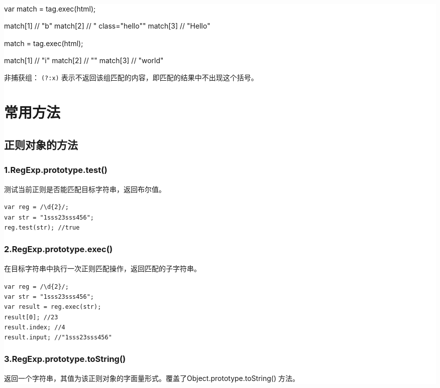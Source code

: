 var <span class="hljs-built_in">match</span> = <span class="hljs-keyword">tag</span>.exec(html);

<span class="hljs-built_in">match</span>[<span class="hljs-number">1</span>] // <span class="hljs-string">"b"</span>
<span class="hljs-built_in">match</span>[<span class="hljs-number">2</span>] // <span class="hljs-string">" class="</span>hello<span class="hljs-string">""</span>
<span class="hljs-built_in">match</span>[<span class="hljs-number">3</span>] // <span class="hljs-string">"Hello"</span>

<span class="hljs-built_in">match</span> = <span class="hljs-keyword">tag</span>.exec(html);

<span class="hljs-built_in">match</span>[<span class="hljs-number">1</span>] // <span class="hljs-string">"i"</span>
<span class="hljs-built_in">match</span>[<span class="hljs-number">2</span>] // <span class="hljs-string">""</span>
<span class="hljs-built_in">match</span>[<span class="hljs-number">3</span>] // <span class="hljs-string">"world"</span></code></pre>
<p>非捕获组： <code>(?:x)</code> 表示不返回该组匹配的内容，即匹配的结果中不出现这个括号。</p>
<h1 id="articleHeader10">常用方法</h1>
<h2 id="articleHeader11">正则对象的方法</h2>
<h3 id="articleHeader12">1.RegExp.prototype.test()</h3>
<p>测试当前正则是否能匹配目标字符串，返回布尔值。</p>
<div class="widget-codetool" style="display:none;">
      <div class="widget-codetool--inner">
      <span class="selectCode code-tool" data-toggle="tooltip" data-placement="top" title="" data-original-title="全选"></span>
      <span type="button" class="copyCode code-tool" data-toggle="tooltip" data-placement="top" data-clipboard-text="var reg = /\d{2}/;
var str = &quot;1sss23sss456&quot;;
reg.test(str); //true" title="" data-original-title="复制"></span>
      <span type="button" class="saveToNote code-tool" data-toggle="tooltip" data-placement="top" title="" data-original-title="放进笔记"></span>
      </div>
      </div><pre class="hljs stata"><code><span class="hljs-keyword">var</span> <span class="hljs-keyword">reg</span> = /\<span class="hljs-keyword">d</span>{2}/;
<span class="hljs-keyword">var</span> str = <span class="hljs-string">"1sss23sss456"</span>;
<span class="hljs-keyword">reg</span>.<span class="hljs-keyword">test</span>(str); <span class="hljs-comment">//true</span></code></pre>
<h3 id="articleHeader13">2.RegExp.prototype.exec()</h3>
<p>在目标字符串中执行一次正则匹配操作，返回匹配的子字符串。</p>
<div class="widget-codetool" style="display:none;">
      <div class="widget-codetool--inner">
      <span class="selectCode code-tool" data-toggle="tooltip" data-placement="top" title="" data-original-title="全选"></span>
      <span type="button" class="copyCode code-tool" data-toggle="tooltip" data-placement="top" data-clipboard-text="var reg = /\d{2}/;
var str = &quot;1sss23sss456&quot;;
var result = reg.exec(str); 
result[0]; //23
result.index; //4
result.input; //&quot;1sss23sss456&quot;" title="" data-original-title="复制"></span>
      <span type="button" class="saveToNote code-tool" data-toggle="tooltip" data-placement="top" title="" data-original-title="放进笔记"></span>
      </div>
      </div><pre class="hljs stata"><code><span class="hljs-keyword">var</span> <span class="hljs-keyword">reg</span> = /\<span class="hljs-keyword">d</span>{2}/;
<span class="hljs-keyword">var</span> str = <span class="hljs-string">"1sss23sss456"</span>;
<span class="hljs-keyword">var</span> result = <span class="hljs-keyword">reg</span>.exec(str); 
result[0]; <span class="hljs-comment">//23</span>
result.index; <span class="hljs-comment">//4</span>
result.<span class="hljs-keyword">input</span>; <span class="hljs-comment">//"1sss23sss456"</span></code></pre>
<h3 id="articleHeader14">3.RegExp.prototype.toString()</h3>
<p>返回一个字符串，其值为该正则对象的字面量形式。覆盖了Object.prototype.toString() 方法。</p>
<div class="widget-codetool" style="display:none;">